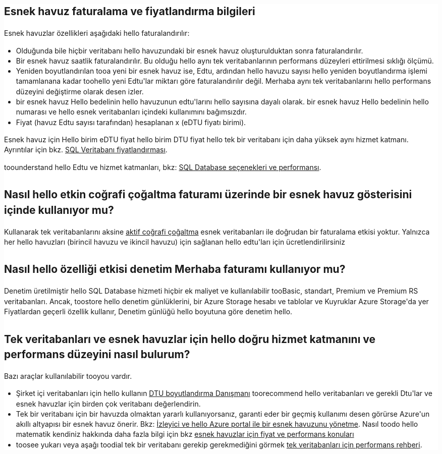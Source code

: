 ## <a name="elastic-pool-billing-and-pricing-information"></a>Esnek havuz faturalama ve fiyatlandırma bilgileri
Esnek havuzlar özellikleri aşağıdaki hello faturalandırılır:

* Olduğunda bile hiçbir veritabanı hello havuzundaki bir esnek havuz oluşturulduktan sonra faturalandırılır.
* Bir esnek havuz saatlik faturalandırılır. Bu olduğu hello aynı tek veritabanlarının performans düzeyleri ettirilmesi sıklığı ölçümü.
* Yeniden boyutlandırılan tooa yeni bir esnek havuz ise, Edtu, ardından hello havuzu sayısı hello yeniden boyutlandırma işlemi tamamlanana kadar toohello yeni Edtu'lar miktarı göre faturalandırılır değil. Merhaba aynı tek veritabanlarını hello performans düzeyini değiştirme olarak desen izler.
* bir esnek havuz Hello bedelinin hello havuzunun edtu'larını hello sayısına dayalı olarak. bir esnek havuz Hello bedelinin hello numarası ve hello esnek veritabanları içindeki kullanımını bağımsızdır.
* Fiyat (havuz Edtu sayısı tarafından) hesaplanan x (eDTU fiyatı birimi).

Esnek havuz için Hello birim eDTU fiyat hello birim DTU fiyat hello tek bir veritabanı için daha yüksek aynı hizmet katmanı. Ayrıntılar için bkz. [SQL Veritabanı fiyatlandırması](https://azure.microsoft.com/pricing/details/sql-database/). 

toounderstand hello Edtu ve hizmet katmanları, bkz: [SQL Database seçenekleri ve performansı](sql-database-service-tiers.md).

## <a name="how-does-hello-use-of-active-geo-replication-in-an-elastic-pool-show-up-on-my-bill"></a>Nasıl hello etkin coğrafi çoğaltma faturamı üzerinde bir esnek havuz gösterisini içinde kullanıyor mu?
Kullanarak tek veritabanlarını aksine [aktif coğrafi çoğaltma](sql-database-geo-replication-overview.md) esnek veritabanları ile doğrudan bir faturalama etkisi yoktur.  Yalnızca her hello havuzları (birincil havuzu ve ikincil havuzu) için sağlanan hello edtu'ları için ücretlendirilirsiniz

## <a name="how-does-hello-use-of-hello-auditing-feature-impact-my-bill"></a>Nasıl hello özelliği etkisi denetim Merhaba faturamı kullanıyor mu?
Denetim üretilmiştir hello SQL Database hizmeti hiçbir ek maliyet ve kullanılabilir tooBasic, standart, Premium ve Premium RS veritabanları. Ancak, toostore hello denetim günlüklerini, bir Azure Storage hesabı ve tablolar ve Kuyruklar Azure Storage'da yer Fiyatlardan geçerli özellik kullanır, Denetim günlüğü hello boyutuna göre denetim hello.

## <a name="how-do-i-find-hello-right-service-tier-and-performance-level-for-single-databases-and-elastic-pools"></a>Tek veritabanları ve esnek havuzlar için hello doğru hizmet katmanını ve performans düzeyini nasıl bulurum?
Bazı araçlar kullanılabilir tooyou vardır. 

* Şirket içi veritabanları için hello kullanın [DTU boyutlandırma Danışmanı](http://dtucalculator.azurewebsites.net/) toorecommend hello veritabanları ve gerekli Dtu'lar ve esnek havuzlar için birden çok veritabanı değerlendirin.
* Tek bir veritabanı için bir havuzda olmaktan yararlı kullanıyorsanız, garanti eder bir geçmiş kullanımı desen görürse Azure'un akıllı altyapısı bir esnek havuz önerir. Bkz: [İzleyici ve hello Azure portal ile bir esnek havuzunu yönetme](sql-database-elastic-pool-manage-portal.md). Nasıl toodo hello matematik kendiniz hakkında daha fazla bilgi için bkz [esnek havuzlar için fiyat ve performans konuları](sql-database-elastic-pool.md)
* toosee yukarı veya aşağı toodial tek bir veritabanı gerekip gerekmediğini görmek [tek veritabanları için performans rehberi](sql-database-performance-guidance.md).
